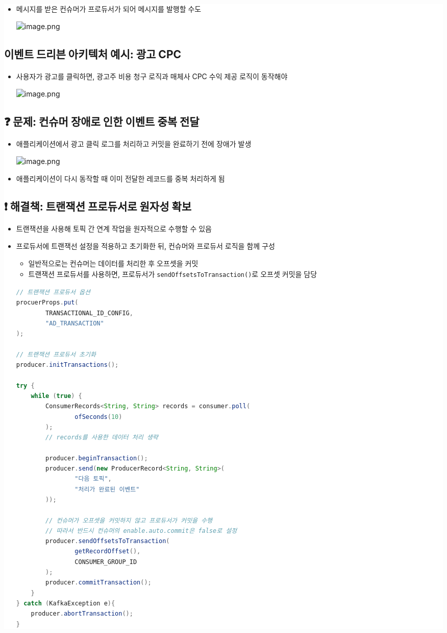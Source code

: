 - 메시지를 받은 컨슈머가 프로듀서가 되어 메시지를 발행할 수도
    
    ![image.png](02-%E1%84%89%E1%85%B5%E1%86%AB%E1%84%85%E1%85%AC%E1%84%89%E1%85%A5%E1%86%BC%20%E1%84%8B%E1%85%B5%E1%86%BB%E1%84%82%E1%85%B3%E1%86%AB%20%E1%84%8F%E1%85%A1%E1%84%91%E1%85%B3%E1%84%8F%E1%85%A1%20%E1%84%8B%E1%85%A2%E1%84%91%E1%85%B3%E1%86%AF%E1%84%85%E1%85%B5%E1%84%8F%E1%85%A6%E1%84%8B%E1%85%B5%E1%84%89%E1%85%A7%E1%86%AB%E1%84%8B%E1%85%B3%E1%86%AF%20%E1%84%86%E1%85%A1%E1%86%AB%E1%84%83%E1%85%B3%E1%84%82%2023625f2f85d68133884ef709f6691bb4/81dc2941-cf2b-413d-8079-f98e25ad7d6f.png)
    

## 이벤트 드리븐 아키텍처 예시: 광고 CPC

- 사용자가 광고를 클릭하면, 광고주 비용 청구 로직과 매체사 CPC 수익 제공 로직이 동작해야
    
    ![image.png](02-%E1%84%89%E1%85%B5%E1%86%AB%E1%84%85%E1%85%AC%E1%84%89%E1%85%A5%E1%86%BC%20%E1%84%8B%E1%85%B5%E1%86%BB%E1%84%82%E1%85%B3%E1%86%AB%20%E1%84%8F%E1%85%A1%E1%84%91%E1%85%B3%E1%84%8F%E1%85%A1%20%E1%84%8B%E1%85%A2%E1%84%91%E1%85%B3%E1%86%AF%E1%84%85%E1%85%B5%E1%84%8F%E1%85%A6%E1%84%8B%E1%85%B5%E1%84%89%E1%85%A7%E1%86%AB%E1%84%8B%E1%85%B3%E1%86%AF%20%E1%84%86%E1%85%A1%E1%86%AB%E1%84%83%E1%85%B3%E1%84%82%2023625f2f85d68133884ef709f6691bb4/956e167a-8672-4c84-80fc-37bf466e261b.png)
    

## ❓️ 문제: 컨슈머 장애로 인한 이벤트 중복 전달

- 애플리케이션에서 광고 클릭 로그를 처리하고 커밋을 완료하기 전에 장애가 발생
    
    ![image.png](02-%E1%84%89%E1%85%B5%E1%86%AB%E1%84%85%E1%85%AC%E1%84%89%E1%85%A5%E1%86%BC%20%E1%84%8B%E1%85%B5%E1%86%BB%E1%84%82%E1%85%B3%E1%86%AB%20%E1%84%8F%E1%85%A1%E1%84%91%E1%85%B3%E1%84%8F%E1%85%A1%20%E1%84%8B%E1%85%A2%E1%84%91%E1%85%B3%E1%86%AF%E1%84%85%E1%85%B5%E1%84%8F%E1%85%A6%E1%84%8B%E1%85%B5%E1%84%89%E1%85%A7%E1%86%AB%E1%84%8B%E1%85%B3%E1%86%AF%20%E1%84%86%E1%85%A1%E1%86%AB%E1%84%83%E1%85%B3%E1%84%82%2023625f2f85d68133884ef709f6691bb4/image.png)
    

- 애플리케이션이 다시 동작할 때 이미 전달한 레코드를 중복 처리하게 됨

## ❗️ 해결책: 트랜잭션 프로듀서로 원자성 확보

- 트랜잭션을 사용해 토픽 간 연계 작업을 원자적으로 수행할 수 있음

- 프로듀서에 트랜잭선 설정을 적용하고 초기화한 뒤, 컨슈머와 프로듀서 로직을 함께 구성
    - 일반적으로는 컨슈머는 데이터를 처리한 후 오프셋을 커밋
    - 트랜잭션 프로듀서를 사용하면, 프로듀서가 `sendOffsetsToTransaction()`로 오프셋 커밋을 담당
    
    ```java
    // 트랜잭션 프로듀서 옵션
    procuerProps.put(
    		TRANSACTIONAL_ID_CONFIG, 
    		"AD_TRANSACTION"
    ); 
    
    // 트랜잭션 프로듀서 초기화
    producer.initTransactions();
    
    try {
    	while (true) {
    		ConsumerRecords<String, String> records = consumer.poll(
    				ofSeconds(10)
    		);
    		// records를 사용한 데이터 처리 생략
    		
    		producer.beginTransaction();
    		producer.send(new ProducerRecord<String, String>(
    				"다음 토픽", 
    				"처리가 완료된 이벤트"
    		));
    
    		// 컨슈머가 오프셋을 커밋하지 않고 프로듀서가 커밋을 수행
    		// 따라서 반드시 컨슈머의 enable.auto.commit은 false로 설정
    		producer.sendOffsetsToTransaction(
    				getRecordOffset(), 
    				CONSUMER_GROUP_ID
    		);
    		producer.commitTransaction();
    	}
    } catch (KafkaException e){
    	producer.abortTransaction();
    }
    ```
    